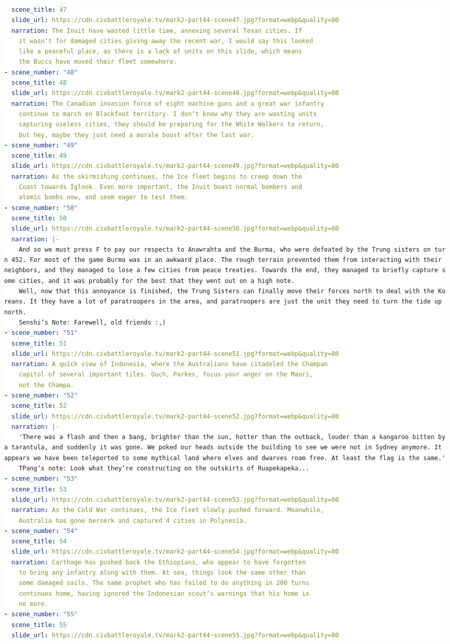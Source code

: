 ```yaml
  scene_title: 47
  slide_url: https://cdn.civbattleroyale.tv/mark2-part44-scene47.jpg?format=webp&quality=80
  narration: The Inuit have wasted little time, annexing several Texan cities. If
    it wasn‘t for damaged cities giving away the recent war, I would say this looked
    like a peaceful place, as there is a lack of units on this slide, which means
    the Buccs have moved their fleet somewhere.
- scene_number: "48"
  scene_title: 48
  slide_url: https://cdn.civbattleroyale.tv/mark2-part44-scene48.jpg?format=webp&quality=80
  narration: The Canadian invasion force of eight machine guns and a great war infantry
    continue to march on Blackfoot territory. I don‘t know why they are wasting units
    capturing useless cities, they should be preparing for the White Walkers to return,
    but hey, maybe they just need a morale boost after the last war.
- scene_number: "49"
  scene_title: 49
  slide_url: https://cdn.civbattleroyale.tv/mark2-part44-scene49.jpg?format=webp&quality=80
  narration: As the skirmishing continues, the Ice fleet begins to creep down the
    Coast towards Iglook. Even more important, the Inuit boast normal bombers and
    atomic bombs now, and seem eager to test them.
- scene_number: "50"
  scene_title: 50
  slide_url: https://cdn.civbattleroyale.tv/mark2-part44-scene50.jpg?format=webp&quality=80
  narration: |-
    And so we must press F to pay our respects to Anawrahta and the Burma, who were defeated by the Trung sisters on turn 452. For most of the game Burma was in an awkward place. The rough terrain prevented them from interacting with their neighbors, and they managed to lose a few cities from peace treaties. Towards the end, they managed to briefly capture some cities, and it was probably for the best that they went out on a high note.
    Well, now that this annoyance is finished, the Trung Sisters can finally move their forces north to deal with the Koreans. It they have a lot of paratroopers in the area, and paratroopers are just the unit they need to turn the tide up north.
    Senshi‘s Note: Farewell, old friends :,)
- scene_number: "51"
  scene_title: 51
  slide_url: https://cdn.civbattleroyale.tv/mark2-part44-scene51.jpg?format=webp&quality=80
  narration: A quick view of Indonesia, where the Australians have citadeled the Champan
    capitol of several important tiles. Ouch, Parkes, focus your anger on the Maori,
    not the Champa.
- scene_number: "52"
  scene_title: 52
  slide_url: https://cdn.civbattleroyale.tv/mark2-part44-scene52.jpg?format=webp&quality=80
  narration: |-
    'There was a flash and then a bang, brighter than the sun, hotter than the outback, louder than a kangaroo bitten by a tarantula, and suddenly it was gone. We poked our heads outside the building to see we were not in Sydney anymore. It appears we have been teleported to some mythical land where elves and dwarves roam free. At least the flag is the same.'
    TPang‘s note: Look what they‘re constructing on the outskirts of Ruapekapeka...
- scene_number: "53"
  scene_title: 53
  slide_url: https://cdn.civbattleroyale.tv/mark2-part44-scene53.jpg?format=webp&quality=80
  narration: As the Cold War continues, the Ice fleet slowly pushed forward. Meanwhile,
    Australia has gone berserk and captured 4 cities in Polynesia.
- scene_number: "54"
  scene_title: 54
  slide_url: https://cdn.civbattleroyale.tv/mark2-part44-scene54.jpg?format=webp&quality=80
  narration: Carthage has pushed back the Ethiopians, who appear to have forgotten
    to bring any infantry along with them. At sea, things look the same other than
    some damaged sails. The same prophet who has failed to do anything in 200 turns
    continues home, having ignored the Indonesian scout‘s warnings that his home is
    no more.
- scene_number: "55"
  scene_title: 55
  slide_url: https://cdn.civbattleroyale.tv/mark2-part44-scene55.jpg?format=webp&quality=80
```
